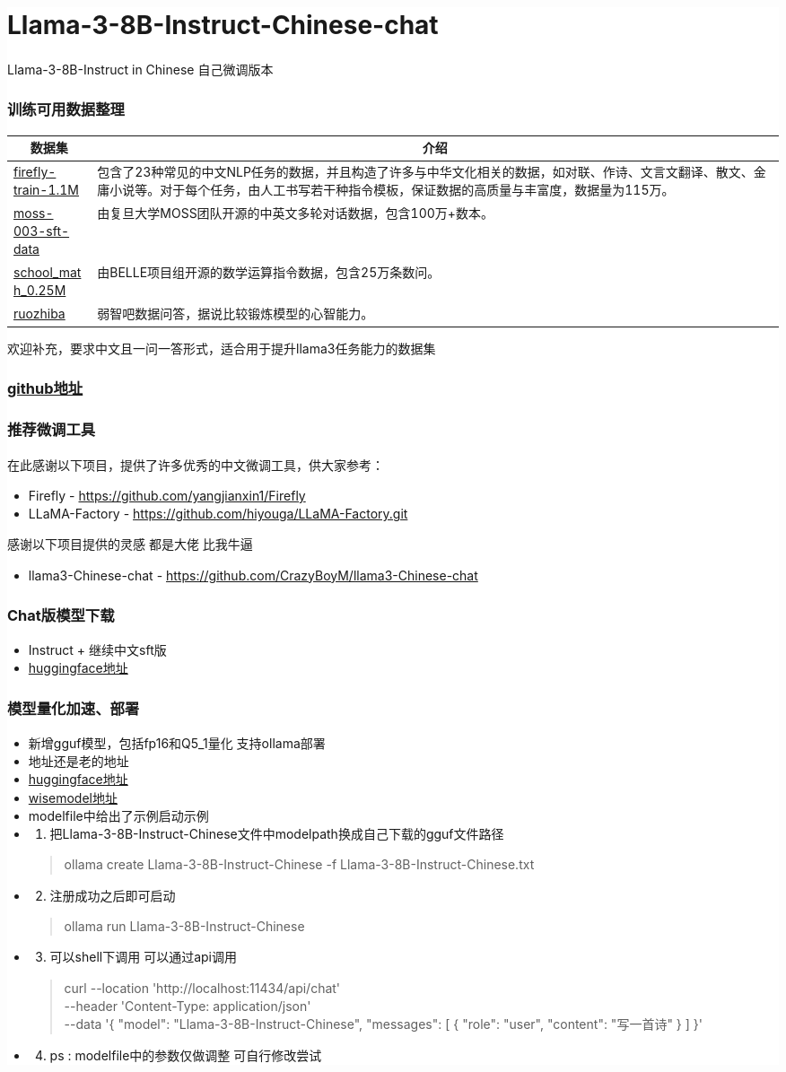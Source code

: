 # Llama-3-8B-Instruct-Chinese-chat


Llama-3-8B-Instruct in Chinese 自己微调版本

### 训练可用数据整理

| 数据集                                                                                                          | 介绍                                                                                                                                                                                                      |
|----------------------------------------------------------------------------------------------------------------|-----------------------------------------------------------------------------------------------------------------------------------------------------------------------------------------------------------|
| [firefly-train-1.1M](https://huggingface.co/datasets/YeungNLP/firefly-train-1.1M)                            | 包含了23种常见的中文NLP任务的数据，并且构造了许多与中华文化相关的数据，如对联、作诗、文言文翻译、散文、金庸小说等。对于每个任务，由人工书写若干种指令模板，保证数据的高质量与丰富度，数据量为115万。                                                        |
| [moss-003-sft-data](https://huggingface.co/datasets/YeungNLP/moss-003-sft-data)                                         | 由复旦大学MOSS团队开源的中英文多轮对话数据，包含100万+数本。                                                                                                                                                        |
| [school_math_0.25M](https://huggingface.co/datasets/YeungNLP/school_math_0.25M) | 由BELLE项目组开源的数学运算指令数据，包含25万条数问。                                                                                                                                          |
| [ruozhiba](https://huggingface.co/datasets/LooksJuicy/ruozhiba)                                               | 弱智吧数据问答，据说比较锻炼模型的心智能力。                                                                                                                                                               |
欢迎补充，要求中文且一问一答形式，适合用于提升llama3任务能力的数据集


### [github地址](https://github.com/Rookie1019/Llama-3-8B-Instruct-Chinese.git)

### 推荐微调工具
在此感谢以下项目，提供了许多优秀的中文微调工具，供大家参考：
- Firefly  -  https://github.com/yangjianxin1/Firefly  
- LLaMA-Factory  -   https://github.com/hiyouga/LLaMA-Factory.git

感谢以下项目提供的灵感 都是大佬 比我牛逼
- llama3-Chinese-chat - https://github.com/CrazyBoyM/llama3-Chinese-chat

### Chat版模型下载
- Instruct + 继续中文sft版 
- [huggingface地址](https://huggingface.co/Rookie/Llama-3-8B-Instruct-Chinese)

### 模型量化加速、部署
- 新增gguf模型，包括fp16和Q5_1量化 支持ollama部署
- 地址还是老的地址
- [huggingface地址](https://huggingface.co/Rookie/Llama-3-8B-Instruct-Chinese)
- [wisemodel地址](https://wisemodel.cn/models/Rookie/Llama-3-8B-Instruct-Chinese-chat/)
- modelfile中给出了示例启动示例 
- 1. 把Llama-3-8B-Instruct-Chinese文件中modelpath换成自己下载的gguf文件路径
    > ollama create Llama-3-8B-Instruct-Chinese -f Llama-3-8B-Instruct-Chinese.txt
- 2. 注册成功之后即可启动 
    > ollama run Llama-3-8B-Instruct-Chinese
- 3. 可以shell下调用 可以通过api调用
    > curl --location 'http://localhost:11434/api/chat' \
--header 'Content-Type: application/json' \
--data '{
    "model": "Llama-3-8B-Instruct-Chinese",
    "messages": [
        {
            "role": "user",
            "content": "写一首诗"
        }
    ]
}'
- 4. ps : modelfile中的参数仅做调整 可自行修改尝试
